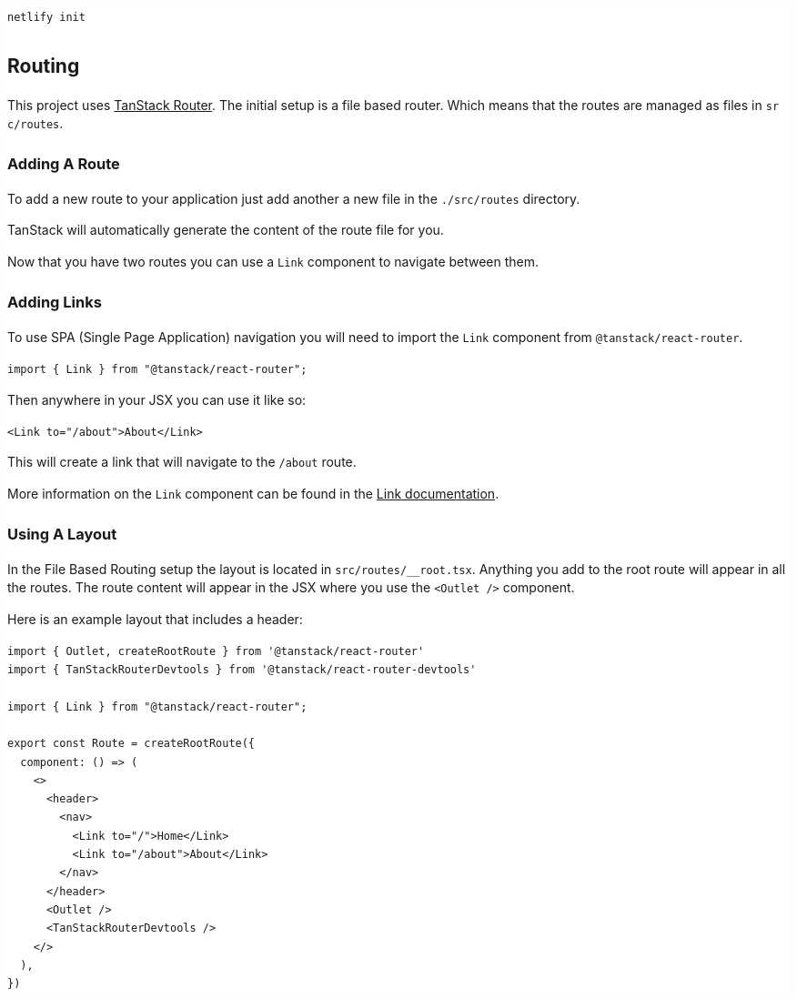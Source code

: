 ```bash
netlify init
```



## Routing
This project uses [TanStack Router](https://tanstack.com/router). The initial setup is a file based router. Which means that the routes are managed as files in `src/routes`.

### Adding A Route

To add a new route to your application just add another a new file in the `./src/routes` directory.

TanStack will automatically generate the content of the route file for you.

Now that you have two routes you can use a `Link` component to navigate between them.

### Adding Links

To use SPA (Single Page Application) navigation you will need to import the `Link` component from `@tanstack/react-router`.

```tsx
import { Link } from "@tanstack/react-router";
```

Then anywhere in your JSX you can use it like so:

```tsx
<Link to="/about">About</Link>
```

This will create a link that will navigate to the `/about` route.

More information on the `Link` component can be found in the [Link documentation](https://tanstack.com/router/v1/docs/framework/react/api/router/linkComponent).

### Using A Layout

In the File Based Routing setup the layout is located in `src/routes/__root.tsx`. Anything you add to the root route will appear in all the routes. The route content will appear in the JSX where you use the `<Outlet />` component.

Here is an example layout that includes a header:

```tsx
import { Outlet, createRootRoute } from '@tanstack/react-router'
import { TanStackRouterDevtools } from '@tanstack/react-router-devtools'

import { Link } from "@tanstack/react-router";

export const Route = createRootRoute({
  component: () => (
    <>
      <header>
        <nav>
          <Link to="/">Home</Link>
          <Link to="/about">About</Link>
        </nav>
      </header>
      <Outlet />
      <TanStackRouterDevtools />
    </>
  ),
})
```
